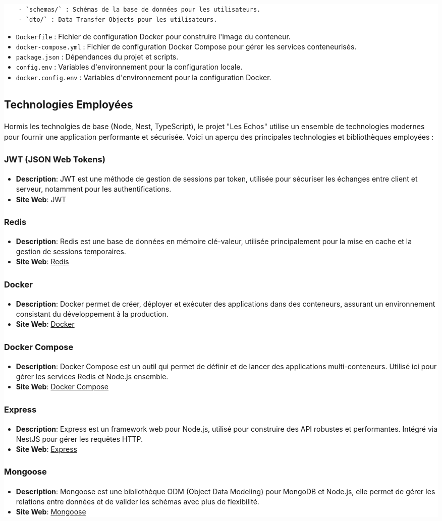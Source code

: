         - `schemas/` : Schémas de la base de données pour les utilisateurs.
        - `dto/` : Data Transfer Objects pour les utilisateurs.

- `Dockerfile` : Fichier de configuration Docker pour construire l'image du conteneur.
- `docker-compose.yml` : Fichier de configuration Docker Compose pour gérer les services conteneurisés.
- `package.json` : Dépendances du projet et scripts.
- `config.env` : Variables d'environnement pour la configuration locale.
- `docker.config.env` : Variables d'environnement pour la configuration Docker.

## Technologies Employées

Hormis les technolgies de base (Node, Nest, TypeScript), le projet "Les Echos" utilise un ensemble de technologies modernes pour fournir une application performante et sécurisée.
Voici un aperçu des principales technologies et bibliothèques employées :

### JWT (JSON Web Tokens)

- **Description**: JWT est une méthode de gestion de sessions par token, utilisée pour sécuriser les échanges entre client et serveur, notamment pour les authentifications.
- **Site Web**: [JWT](https://jwt.io/)

### Redis

- **Description**: Redis est une base de données en mémoire clé-valeur, utilisée principalement pour la mise en cache et la gestion de sessions temporaires.
- **Site Web**: [Redis](https://redis.io/)

### Docker

- **Description**: Docker permet de créer, déployer et exécuter des applications dans des conteneurs, assurant un environnement consistant du développement à la production.
- **Site Web**: [Docker](https://www.docker.com/)

### Docker Compose

- **Description**: Docker Compose est un outil qui permet de définir et de lancer des applications multi-conteneurs. Utilisé ici pour gérer les services Redis et Node.js ensemble.
- **Site Web**: [Docker Compose](https://docs.docker.com/compose/)

### Express

- **Description**: Express est un framework web pour Node.js, utilisé pour construire des API robustes et performantes. Intégré via NestJS pour gérer les requêtes HTTP.
- **Site Web**: [Express](https://expressjs.com/)

### Mongoose

- **Description**: Mongoose est une bibliothèque ODM (Object Data Modeling) pour MongoDB et Node.js, elle permet de gérer les relations entre données et de valider les schémas avec plus de flexibilité.
- **Site Web**: [Mongoose](https://mongoosejs.com/)
